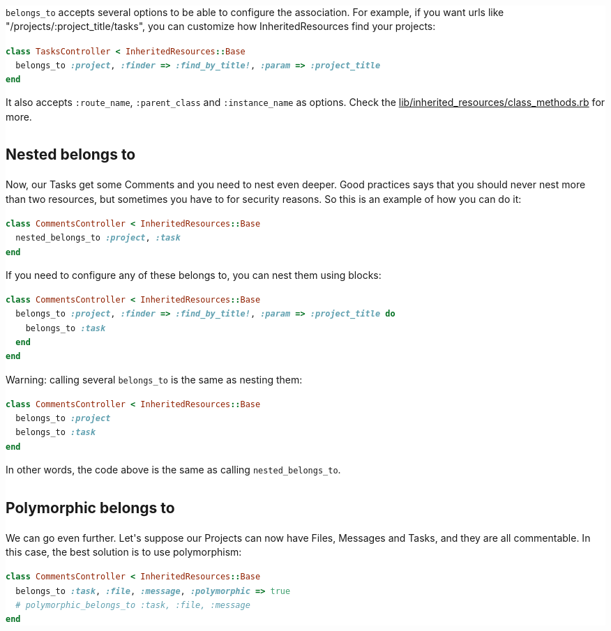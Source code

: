 `belongs_to` accepts several options to be able to configure the association.
For example, if you want urls like "/projects/:project_title/tasks", you can
customize how InheritedResources find your projects:

```ruby
class TasksController < InheritedResources::Base
  belongs_to :project, :finder => :find_by_title!, :param => :project_title
end
```

It also accepts `:route_name`, `:parent_class` and `:instance_name` as options.
Check the [lib/inherited_resources/class_methods.rb](https://github.com/activeadmin/inherited_resources/blob/master/lib/inherited_resources/class_methods.rb)
for more.

## Nested belongs to

Now, our Tasks get some Comments and you need to nest even deeper. Good
practices says that you should never nest more than two resources, but sometimes
you have to for security reasons. So this is an example of how you can do it:

```ruby
class CommentsController < InheritedResources::Base
  nested_belongs_to :project, :task
end
```

If you need to configure any of these belongs to, you can nest them using blocks:

```ruby
class CommentsController < InheritedResources::Base
  belongs_to :project, :finder => :find_by_title!, :param => :project_title do
    belongs_to :task
  end
end
```

Warning: calling several `belongs_to` is the same as nesting them:

```ruby
class CommentsController < InheritedResources::Base
  belongs_to :project
  belongs_to :task
end
```

In other words, the code above is the same as calling `nested_belongs_to`.

## Polymorphic belongs to

We can go even further. Let's suppose our Projects can now have Files, Messages
and Tasks, and they are all commentable. In this case, the best solution is to
use polymorphism:

```ruby
class CommentsController < InheritedResources::Base
  belongs_to :task, :file, :message, :polymorphic => true
  # polymorphic_belongs_to :task, :file, :message
end
```
